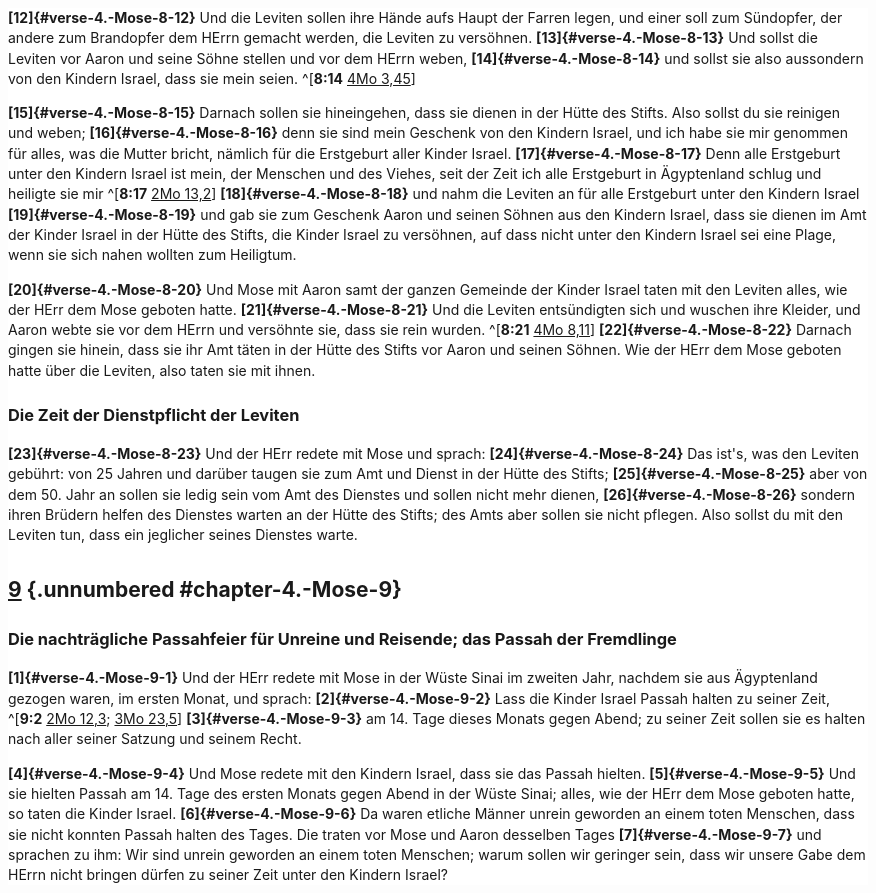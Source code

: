 
**[12]{#verse-4.-Mose-8-12}** Und die Leviten sollen ihre Hände aufs Haupt der Farren legen, und einer soll zum Sündopfer, der andere zum Brandopfer dem HErrn gemacht werden, die Leviten zu versöhnen. **[13]{#verse-4.-Mose-8-13}** Und sollst die Leviten vor Aaron und seine Söhne stellen und vor dem HErrn weben, **[14]{#verse-4.-Mose-8-14}** und sollst sie also aussondern von den Kindern Israel, dass sie mein seien. ^[**8:14** [4Mo 3,45](ch004.xhtml#verse-4-Mose-3-45)] 


**[15]{#verse-4.-Mose-8-15}** Darnach sollen sie hineingehen, dass sie dienen in der Hütte des Stifts. Also sollst du sie reinigen und weben; **[16]{#verse-4.-Mose-8-16}** denn sie sind mein Geschenk von den Kindern Israel, und ich habe sie mir genommen für alles, was die Mutter bricht, nämlich für die Erstgeburt aller Kinder Israel. **[17]{#verse-4.-Mose-8-17}** Denn alle Erstgeburt unter den Kindern Israel ist mein, der Menschen und des Viehes, seit der Zeit ich alle Erstgeburt in Ägyptenland schlug und heiligte sie mir ^[**8:17** [2Mo 13,2](ch002.xhtml#verse-2-Mose-13-2)] **[18]{#verse-4.-Mose-8-18}** und nahm die Leviten an für alle Erstgeburt unter den Kindern Israel **[19]{#verse-4.-Mose-8-19}** und gab sie zum Geschenk Aaron und seinen Söhnen aus den Kindern Israel, dass sie dienen im Amt der Kinder Israel in der Hütte des Stifts, die Kinder Israel zu versöhnen, auf dass nicht unter den Kindern Israel sei eine Plage, wenn sie sich nahen wollten zum Heiligtum. 


**[20]{#verse-4.-Mose-8-20}** Und Mose mit Aaron samt der ganzen Gemeinde der Kinder Israel taten mit den Leviten alles, wie der HErr dem Mose geboten hatte. **[21]{#verse-4.-Mose-8-21}** Und die Leviten entsündigten sich und wuschen ihre Kleider, und Aaron webte sie vor dem HErrn und versöhnte sie, dass sie rein wurden. ^[**8:21** [4Mo 8,11](ch004.xhtml#verse-4-Mose-8-11)] **[22]{#verse-4.-Mose-8-22}** Darnach gingen sie hinein, dass sie ihr Amt täten in der Hütte des Stifts vor Aaron und seinen Söhnen. Wie der HErr dem Mose geboten hatte über die Leviten, also taten sie mit ihnen.


### Die Zeit der Dienstpflicht der Leviten
**[23]{#verse-4.-Mose-8-23}** Und der HErr redete mit Mose und sprach: **[24]{#verse-4.-Mose-8-24}** Das ist's, was den Leviten gebührt: von 25 Jahren und darüber taugen sie zum Amt und Dienst in der Hütte des Stifts; **[25]{#verse-4.-Mose-8-25}** aber von dem 50. Jahr an sollen sie ledig sein vom Amt des Dienstes und sollen nicht mehr dienen, **[26]{#verse-4.-Mose-8-26}** sondern ihren Brüdern helfen des Dienstes warten an der Hütte des Stifts; des Amts aber sollen sie nicht pflegen. Also sollst du mit den Leviten tun, dass ein jeglicher seines Dienstes warte.

## [9](#book-4.-Mose) {.unnumbered #chapter-4.-Mose-9}
### Die nachträgliche Passahfeier für Unreine und Reisende; das Passah der Fremdlinge
**[1]{#verse-4.-Mose-9-1}** Und der HErr redete mit Mose in der Wüste Sinai im zweiten Jahr, nachdem sie aus Ägyptenland gezogen waren, im ersten Monat, und sprach: **[2]{#verse-4.-Mose-9-2}** Lass die Kinder Israel Passah halten zu seiner Zeit, ^[**9:2** [2Mo 12,3](ch002.xhtml#verse-2-Mose-12-3); [3Mo 23,5](ch003.xhtml#verse-3-Mose-23-5)] **[3]{#verse-4.-Mose-9-3}** am 14. Tage dieses Monats gegen Abend; zu seiner Zeit sollen sie es halten nach aller seiner Satzung und seinem Recht. 


**[4]{#verse-4.-Mose-9-4}** Und Mose redete mit den Kindern Israel, dass sie das Passah hielten. **[5]{#verse-4.-Mose-9-5}** Und sie hielten Passah am 14. Tage des ersten Monats gegen Abend in der Wüste Sinai; alles, wie der HErr dem Mose geboten hatte, so taten die Kinder Israel. **[6]{#verse-4.-Mose-9-6}** Da waren etliche Männer unrein geworden an einem toten Menschen, dass sie nicht konnten Passah halten des Tages. Die traten vor Mose und Aaron desselben Tages **[7]{#verse-4.-Mose-9-7}** und sprachen zu ihm: Wir sind unrein geworden an einem toten Menschen; warum sollen wir geringer sein, dass wir unsere Gabe dem HErrn nicht bringen dürfen zu seiner Zeit unter den Kindern Israel? 
